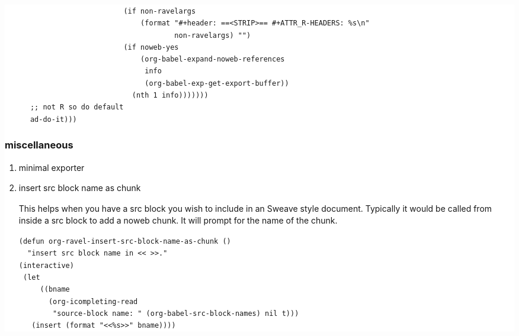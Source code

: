                                (if non-ravelargs
                                    (format "#+header: ==<STRIP>== #+ATTR_R-HEADERS: %s\n" 
                                            non-ravelargs) "")
                                (if noweb-yes
                                    (org-babel-expand-noweb-references
                                     info
                                     (org-babel-exp-get-export-buffer))
                                  (nth 1 info)))))))
          ;; not R so do default
          ad-do-it)))


### miscellaneous

1.  minimal exporter



2.  insert src block name as chunk

    This helps when you have a src block you wish to include in an Sweave
    style document. Typically it would be called from inside a src block
    to add a noweb chunk. It will prompt for the name of the chunk.
    
        (defun org-ravel-insert-src-block-name-as-chunk ()
          "insert src block name in << >>."
        (interactive)
         (let
             ((bname
               (org-icompleting-read
                "source-block name: " (org-babel-src-block-names) nil t)))
           (insert (format "<<%s>>" bname))))

